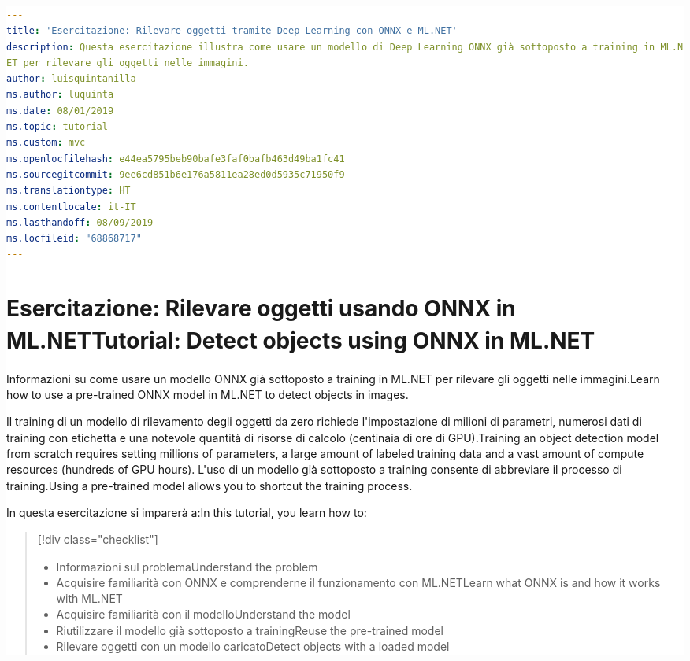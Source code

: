 ```yaml
---
title: 'Esercitazione: Rilevare oggetti tramite Deep Learning con ONNX e ML.NET'
description: Questa esercitazione illustra come usare un modello di Deep Learning ONNX già sottoposto a training in ML.NET per rilevare gli oggetti nelle immagini.
author: luisquintanilla
ms.author: luquinta
ms.date: 08/01/2019
ms.topic: tutorial
ms.custom: mvc
ms.openlocfilehash: e44ea5795beb90bafe3faf0bafb463d49ba1fc41
ms.sourcegitcommit: 9ee6cd851b6e176a5811ea28ed0d5935c71950f9
ms.translationtype: HT
ms.contentlocale: it-IT
ms.lasthandoff: 08/09/2019
ms.locfileid: "68868717"
---
```

# <a name="tutorial-detect-objects-using-onnx-in-mlnet"></a><span data-ttu-id="e0d72-103">Esercitazione: Rilevare oggetti usando ONNX in ML.NET</span><span class="sxs-lookup"><span data-stu-id="e0d72-103">Tutorial: Detect objects using ONNX in ML.NET</span></span>

<span data-ttu-id="e0d72-104">Informazioni su come usare un modello ONNX già sottoposto a training in ML.NET per rilevare gli oggetti nelle immagini.</span><span class="sxs-lookup"><span data-stu-id="e0d72-104">Learn how to use a pre-trained ONNX model in ML.NET to detect objects in images.</span></span>

<span data-ttu-id="e0d72-105">Il training di un modello di rilevamento degli oggetti da zero richiede l'impostazione di milioni di parametri, numerosi dati di training con etichetta e una notevole quantità di risorse di calcolo (centinaia di ore di GPU).</span><span class="sxs-lookup"><span data-stu-id="e0d72-105">Training an object detection model from scratch requires setting millions of parameters, a large amount of labeled training data and a vast amount of compute resources (hundreds of GPU hours).</span></span> <span data-ttu-id="e0d72-106">L'uso di un modello già sottoposto a training consente di abbreviare il processo di training.</span><span class="sxs-lookup"><span data-stu-id="e0d72-106">Using a pre-trained model allows you to shortcut the training process.</span></span>

<span data-ttu-id="e0d72-107">In questa esercitazione si imparerà a:</span><span class="sxs-lookup"><span data-stu-id="e0d72-107">In this tutorial, you learn how to:</span></span>
> [!div class="checklist"]
> * <span data-ttu-id="e0d72-108">Informazioni sul problema</span><span class="sxs-lookup"><span data-stu-id="e0d72-108">Understand the problem</span></span>
> * <span data-ttu-id="e0d72-109">Acquisire familiarità con ONNX e comprenderne il funzionamento con ML.NET</span><span class="sxs-lookup"><span data-stu-id="e0d72-109">Learn what ONNX is and how it works with ML.NET</span></span>
> * <span data-ttu-id="e0d72-110">Acquisire familiarità con il modello</span><span class="sxs-lookup"><span data-stu-id="e0d72-110">Understand the model</span></span>
> * <span data-ttu-id="e0d72-111">Riutilizzare il modello già sottoposto a training</span><span class="sxs-lookup"><span data-stu-id="e0d72-111">Reuse the pre-trained model</span></span>
> * <span data-ttu-id="e0d72-112">Rilevare oggetti con un modello caricato</span><span class="sxs-lookup"><span data-stu-id="e0d72-112">Detect objects with a loaded model</span></span>
